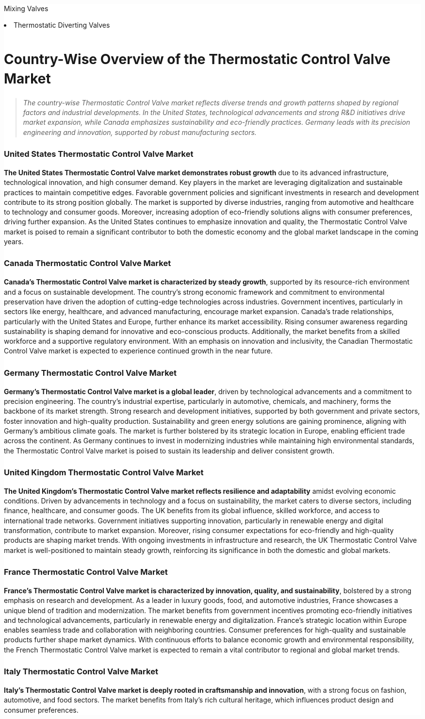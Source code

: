 Mixing Valves</li><li>Thermostatic Diverting Valves</li></ul><h1><span class="">Country-Wise Overview of the Thermostatic Control Valve Market<br /></span></h1><blockquote><p><em><span class="">The country-wise Thermostatic Control Valve market reflects diverse trends and growth patterns shaped by regional factors and industrial developments. In the United States, technological advancements and strong R&amp;D initiatives drive market expansion, while Canada emphasizes sustainability and eco-friendly practices. Germany leads with its precision engineering and innovation, supported by robust manufacturing sectors.</span></em></p></blockquote><h3><strong>United States Thermostatic Control Valve Market</strong></h3><p><strong>The United States Thermostatic Control Valve market demonstrates robust growth</strong> due to its advanced infrastructure, technological innovation, and high consumer demand. Key players in the market are leveraging digitalization and sustainable practices to maintain competitive edges. Favorable government policies and significant investments in research and development contribute to its strong position globally. The market is supported by diverse industries, ranging from automotive and healthcare to technology and consumer goods. Moreover, increasing adoption of eco-friendly solutions aligns with consumer preferences, driving further expansion. As the United States continues to emphasize innovation and quality, the Thermostatic Control Valve market is poised to remain a significant contributor to both the domestic economy and the global market landscape in the coming years.</p><h3><strong>Canada Thermostatic Control Valve Market</strong></h3><p><strong>Canada&rsquo;s Thermostatic Control Valve market is characterized by steady growth</strong>, supported by its resource-rich environment and a focus on sustainable development. The country&rsquo;s strong economic framework and commitment to environmental preservation have driven the adoption of cutting-edge technologies across industries. Government incentives, particularly in sectors like energy, healthcare, and advanced manufacturing, encourage market expansion. Canada&rsquo;s trade relationships, particularly with the United States and Europe, further enhance its market accessibility. Rising consumer awareness regarding sustainability is shaping demand for innovative and eco-conscious products. Additionally, the market benefits from a skilled workforce and a supportive regulatory environment. With an emphasis on innovation and inclusivity, the Canadian Thermostatic Control Valve market is expected to experience continued growth in the near future.</p><h3><strong>Germany Thermostatic Control Valve Market</strong></h3><p><strong>Germany&rsquo;s Thermostatic Control Valve market is a global leader</strong>, driven by technological advancements and a commitment to precision engineering. The country&rsquo;s industrial expertise, particularly in automotive, chemicals, and machinery, forms the backbone of its market strength. Strong research and development initiatives, supported by both government and private sectors, foster innovation and high-quality production. Sustainability and green energy solutions are gaining prominence, aligning with Germany&rsquo;s ambitious climate goals. The market is further bolstered by its strategic location in Europe, enabling efficient trade across the continent. As Germany continues to invest in modernizing industries while maintaining high environmental standards, the Thermostatic Control Valve market is poised to sustain its leadership and deliver consistent growth.</p><h3><strong>United Kingdom Thermostatic Control Valve Market</strong></h3><p><strong>The United Kingdom&rsquo;s Thermostatic Control Valve market reflects resilience and adaptability</strong> amidst evolving economic conditions. Driven by advancements in technology and a focus on sustainability, the market caters to diverse sectors, including finance, healthcare, and consumer goods. The UK benefits from its global influence, skilled workforce, and access to international trade networks. Government initiatives supporting innovation, particularly in renewable energy and digital transformation, contribute to market expansion. Moreover, rising consumer expectations for eco-friendly and high-quality products are shaping market trends. With ongoing investments in infrastructure and research, the UK Thermostatic Control Valve market is well-positioned to maintain steady growth, reinforcing its significance in both the domestic and global markets.</p><h3><strong>France Thermostatic Control Valve Market</strong></h3><p><strong>France&rsquo;s Thermostatic Control Valve market is characterized by innovation, quality, and sustainability</strong>, bolstered by a strong emphasis on research and development. As a leader in luxury goods, food, and automotive industries, France showcases a unique blend of tradition and modernization. The market benefits from government incentives promoting eco-friendly initiatives and technological advancements, particularly in renewable energy and digitalization. France&rsquo;s strategic location within Europe enables seamless trade and collaboration with neighboring countries. Consumer preferences for high-quality and sustainable products further shape market dynamics. With continuous efforts to balance economic growth and environmental responsibility, the French Thermostatic Control Valve market is expected to remain a vital contributor to regional and global market trends.</p><h3><strong>Italy Thermostatic Control Valve Market</strong></h3><p><strong>Italy&rsquo;s Thermostatic Control Valve market is deeply rooted in craftsmanship and innovation</strong>, with a strong focus on fashion, automotive, and food sectors. The market benefits from Italy&rsquo;s rich cultural heritage, which influences product design and consumer preferences.
